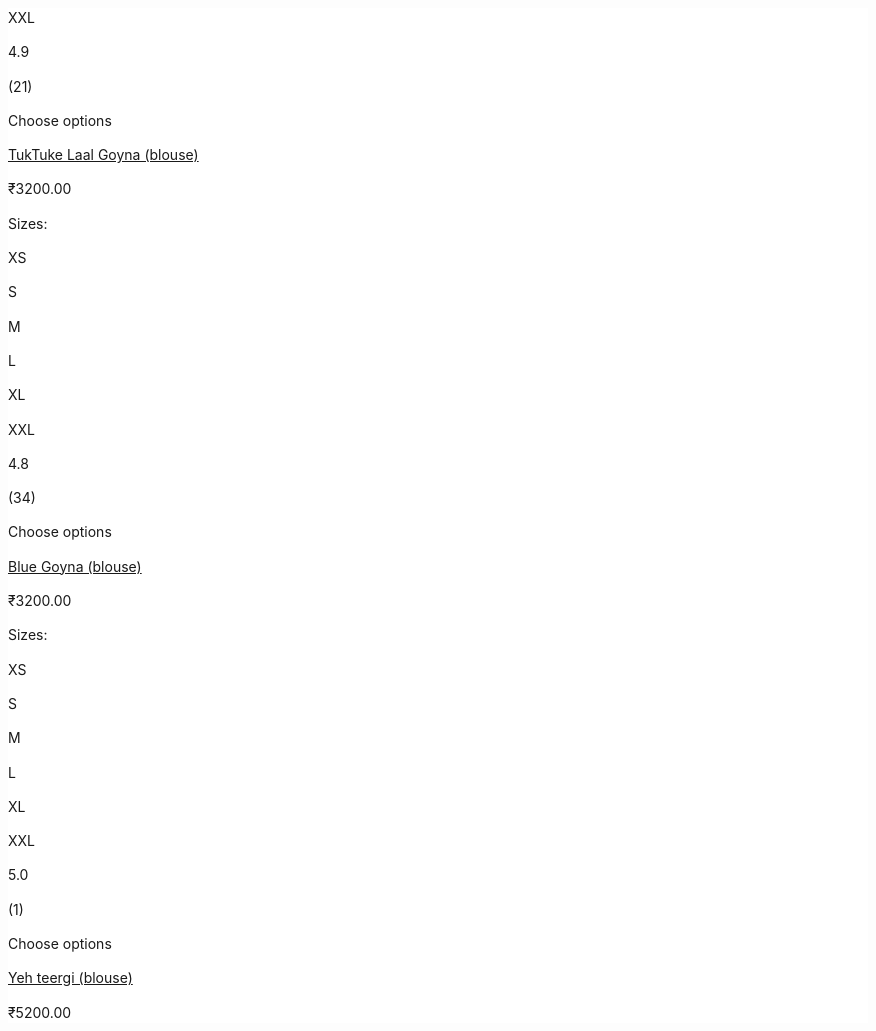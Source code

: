 XXL

[](https://suta.in/products/tuktuke-laal-goyna-blouse)

4.9

(21)

Choose options

[TukTuke Laal Goyna (blouse)](https://suta.in/products/tuktuke-laal-goyna-blouse)

₹3200.00

Sizes:

XS

S

M

L

XL

XXL

[](https://suta.in/products/blue-goyna-blouse)

4.8

(34)

Choose options

[Blue Goyna (blouse)](https://suta.in/products/blue-goyna-blouse)

₹3200.00

Sizes:

XS

S

M

L

XL

XXL

[](https://suta.in/products/yeh-teergi)

5.0

(1)

Choose options

[Yeh teergi (blouse)](https://suta.in/products/yeh-teergi)

₹5200.00
